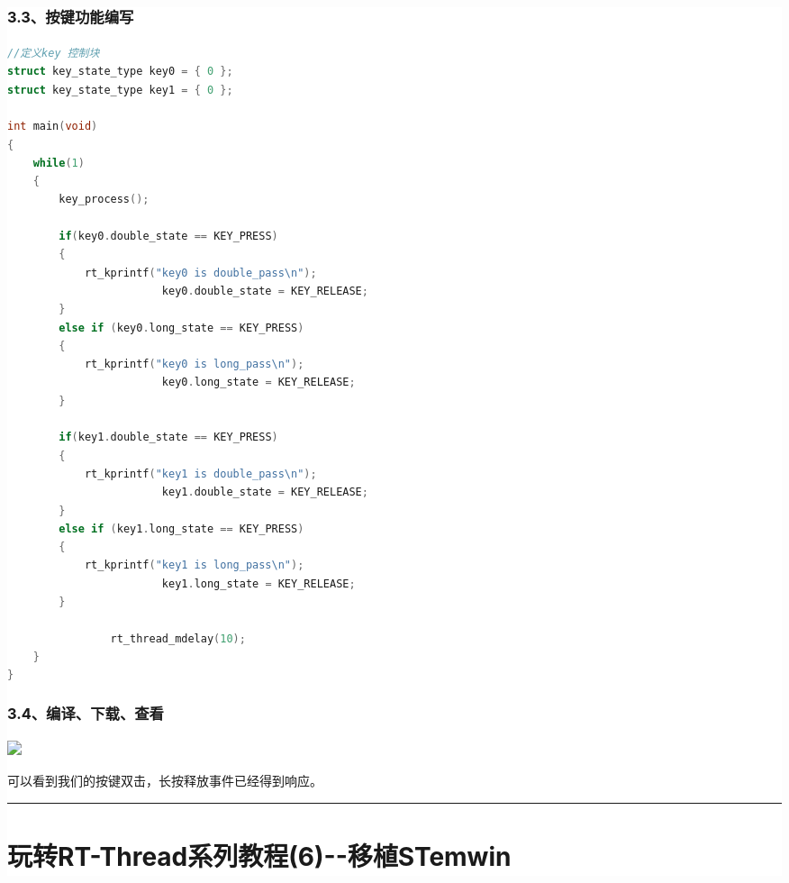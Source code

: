 ### 3.3、按键功能编写

```C
//定义key 控制块
struct key_state_type key0 = { 0 };
struct key_state_type key1 = { 0 };

int main(void)
{
    while(1)
    {
        key_process();
				
        if(key0.double_state == KEY_PRESS)
        {
            rt_kprintf("key0 is double_pass\n");
						key0.double_state = KEY_RELEASE;
        }
        else if (key0.long_state == KEY_PRESS)
        {
            rt_kprintf("key0 is long_pass\n");
						key0.long_state = KEY_RELEASE;
        }
				
        if(key1.double_state == KEY_PRESS)
        {
            rt_kprintf("key1 is double_pass\n");
						key1.double_state = KEY_RELEASE;
        }
        else if (key1.long_state == KEY_PRESS)
        {
            rt_kprintf("key1 is long_pass\n");
						key1.long_state = KEY_RELEASE;
        }
				
				rt_thread_mdelay(10);
    }
}
```

### 3.4、编译、下载、查看

![](https://img-blog.csdnimg.cn/20210531214125965.png?x-oss-process=image/watermark,type_ZmFuZ3poZW5naGVpdGk,shadow_10,text_aHR0cHM6Ly9ibG9nLmNzZG4ubmV0L3FxXzQzNjEwNDMw,size_16,color_FFFFFF,t_70)

可以看到我们的按键双击，长按释放事件已经得到响应。



---

# 玩转RT-Thread系列教程(6)--移植STemwin
